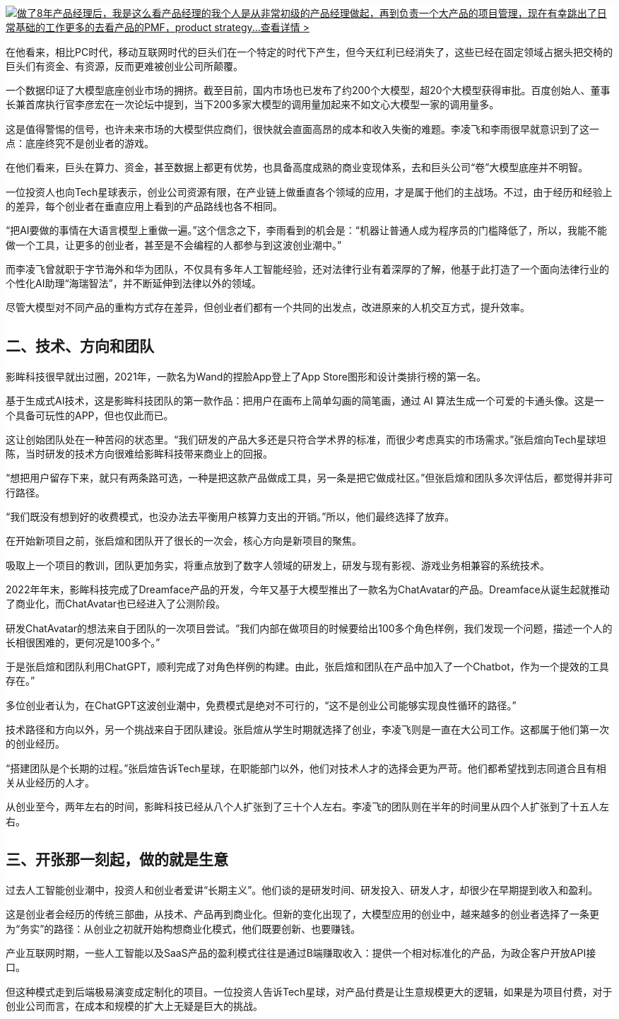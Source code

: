 [![](https://image.woshipm.com/2023/08/02/bf59b8ba-30e4-11ee-88e7-00163e0b5ff3.png)做了8年产品经理后，我是这么看产品经理的我个人是从非常初级的产品经理做起，再到负责一个大产品的项目管理，现在有幸跳出了日常基础的工作更多的去看产品的PMF，product strategy...查看详情 >](https://ke.qidianla.com/courses/bcpm)

在他看来，相比PC时代，移动互联网时代的巨头们在一个特定的时代下产生，但今天红利已经消失了，这些已经在固定领域占据头把交椅的巨头们有资金、有资源，反而更难被创业公司所颠覆。

一个数据印证了大模型底座创业市场的拥挤。截至目前，国内市场也已发布了约200个大模型，超20个大模型获得审批。百度创始人、董事长兼首席执行官李彦宏在一次论坛中提到，当下200多家大模型的调用量加起来不如文心大模型一家的调用量多。

这是值得警惕的信号，也许未来市场的大模型供应商们，很快就会直面高昂的成本和收入失衡的难题。李凌飞和李雨很早就意识到了这一点：底座终究不是创业者的游戏。

在他们看来，巨头在算力、资金，甚至数据上都更有优势，也具备高度成熟的商业变现体系，去和巨头公司“卷”大模型底座并不明智。

一位投资人也向Tech星球表示，创业公司资源有限，在产业链上做垂直各个领域的应用，才是属于他们的主战场。不过，由于经历和经验上的差异，每个创业者在垂直应用上看到的产品路线也各不相同。

“把AI要做的事情在大语言模型上重做一遍。”这个信念之下，李雨看到的机会是：“机器让普通人成为程序员的门槛降低了，所以，我能不能做一个工具，让更多的创业者，甚至是不会编程的人都参与到这波创业潮中。”

而李凌飞曾就职于字节海外和华为团队，不仅具有多年人工智能经验，还对法律行业有着深厚的了解，他基于此打造了一个面向法律行业的个性化AI助理“海瑞智法”，并不断延伸到法律以外的领域。

尽管大模型对不同产品的重构方式存在差异，但创业者们都有一个共同的出发点，改进原来的人机交互方式，提升效率。

## 二、技术、方向和团队

影眸科技很早就出过圈，2021年，一款名为Wand的捏脸App登上了App Store图形和设计类排行榜的第一名。

基于生成式AI技术，这是影眸科技团队的第一款作品：把用户在画布上简单勾画的简笔画，通过 AI 算法生成一个可爱的卡通头像。这是一个具备可玩性的APP，但也仅此而已。

这让创始团队处在一种苦闷的状态里。“我们研发的产品大多还是只符合学术界的标准，而很少考虑真实的市场需求。”张启煊向Tech星球坦陈，当时研发的技术方向很难给影眸科技带来商业上的回报。

“想把用户留存下来，就只有两条路可选，一种是把这款产品做成工具，另一条是把它做成社区。”但张启煊和团队多次评估后，都觉得并非可行路径。

“我们既没有想到好的收费模式，也没办法去平衡用户核算力支出的开销。”所以，他们最终选择了放弃。

在开始新项目之前，张启煊和团队开了很长的一次会，核心方向是新项目的聚焦。

吸取上一个项目的教训，团队更加务实，将重点放到了数字人领域的研发上，研发与现有影视、游戏业务相兼容的系统技术。

2022年年末，影眸科技完成了Dreamface产品的开发，今年又基于大模型推出了一款名为ChatAvatar的产品。Dreamface从诞生起就推动了商业化，而ChatAvatar也已经进入了公测阶段。

研发ChatAvatar的想法来自于团队的一次项目尝试。“我们内部在做项目的时候要给出100多个角色样例，我们发现一个问题，描述一个人的长相很困难的，更何况是100多个。”

于是张启煊和团队利用ChatGPT，顺利完成了对角色样例的构建。由此，张启煊和团队在产品中加入了一个Chatbot，作为一个提效的工具存在。”

多位创业者认为，在ChatGPT这波创业潮中，免费模式是绝对不可行的，“这不是创业公司能够实现良性循环的路径。”

技术路径和方向以外，另一个挑战来自于团队建设。张启煊从学生时期就选择了创业，李凌飞则是一直在大公司工作。这都属于他们第一次的创业经历。

“搭建团队是个长期的过程。”张启煊告诉Tech星球，在职能部门以外，他们对技术人才的选择会更为严苛。他们都希望找到志同道合且有相关从业经历的人才。

从创业至今，两年左右的时间，影眸科技已经从八个人扩张到了三十个人左右。李凌飞的团队则在半年的时间里从四个人扩张到了十五人左右。

## 三、开张那一刻起，做的就是生意

过去人工智能创业潮中，投资人和创业者爱讲“长期主义”。他们谈的是研发时间、研发投入、研发人才，却很少在早期提到收入和盈利。

这是创业者会经历的传统三部曲，从技术、产品再到商业化。但新的变化出现了，大模型应用的创业中，越来越多的创业者选择了一条更为“务实”的路径：从创业之初就开始构想商业化模式，他们既要创新、也要赚钱。

产业互联网时期，一些人工智能以及SaaS产品的盈利模式往往是通过B端赚取收入：提供一个相对标准化的产品，为政企客户开放API接口。

但这种模式走到后端极易演变成定制化的项目。一位投资人告诉Tech星球，对产品付费是让生意规模更大的逻辑，如果是为项目付费，对于创业公司而言，在成本和规模的扩大上无疑是巨大的挑战。

